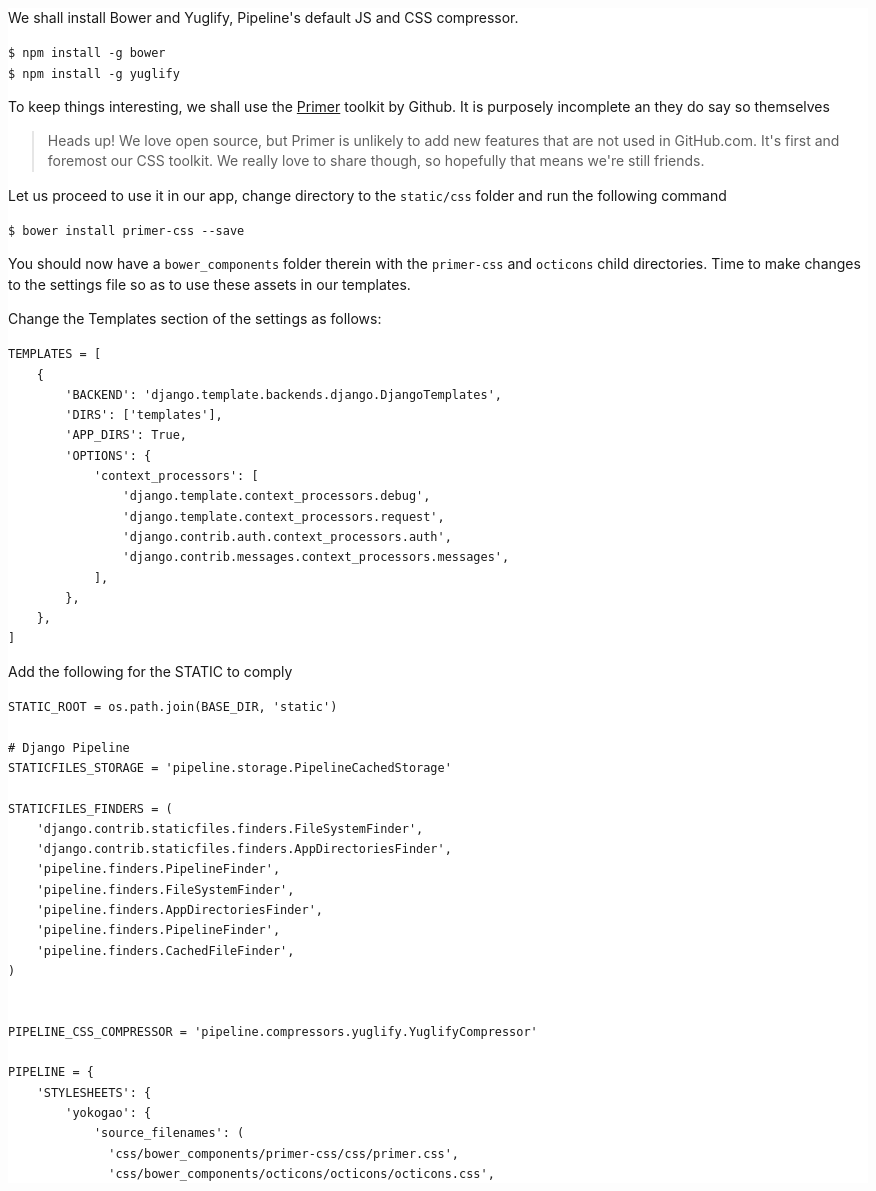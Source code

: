 We shall install Bower and Yuglify, Pipeline's default JS and CSS compressor.

```
$ npm install -g bower
$ npm install -g yuglify
```
To keep things interesting, we shall use the [Primer](http://primercss.io/) toolkit by Github. It is purposely incomplete an they do say so themselves

<blockquote>Heads up! We love open source, but Primer is unlikely to add new features that are not used in GitHub.com. It's first and foremost our CSS toolkit. We really love to share though, so hopefully that means we're still friends.</blockquote>

Let us proceed to use it in our app, change directory to the `static/css` folder and run the following command

```
$ bower install primer-css --save
```
You should now have a `bower_components` folder therein with the `primer-css` and `octicons` child directories. Time to make changes to the settings file so as to use these assets in our templates.

Change the Templates section of the settings as follows:

```
TEMPLATES = [
    {
        'BACKEND': 'django.template.backends.django.DjangoTemplates',
        'DIRS': ['templates'],
        'APP_DIRS': True,
        'OPTIONS': {
            'context_processors': [
                'django.template.context_processors.debug',
                'django.template.context_processors.request',
                'django.contrib.auth.context_processors.auth',
                'django.contrib.messages.context_processors.messages',
            ],
        },
    },
]
```

Add the following for the STATIC to comply

```
STATIC_ROOT = os.path.join(BASE_DIR, 'static')

# Django Pipeline
STATICFILES_STORAGE = 'pipeline.storage.PipelineCachedStorage'

STATICFILES_FINDERS = (
    'django.contrib.staticfiles.finders.FileSystemFinder',
    'django.contrib.staticfiles.finders.AppDirectoriesFinder',
    'pipeline.finders.PipelineFinder',
    'pipeline.finders.FileSystemFinder',
    'pipeline.finders.AppDirectoriesFinder',
    'pipeline.finders.PipelineFinder',
    'pipeline.finders.CachedFileFinder',
)


PIPELINE_CSS_COMPRESSOR = 'pipeline.compressors.yuglify.YuglifyCompressor'

PIPELINE = {
    'STYLESHEETS': {
        'yokogao': {
            'source_filenames': (
              'css/bower_components/primer-css/css/primer.css',
              'css/bower_components/octicons/octicons/octicons.css',
```